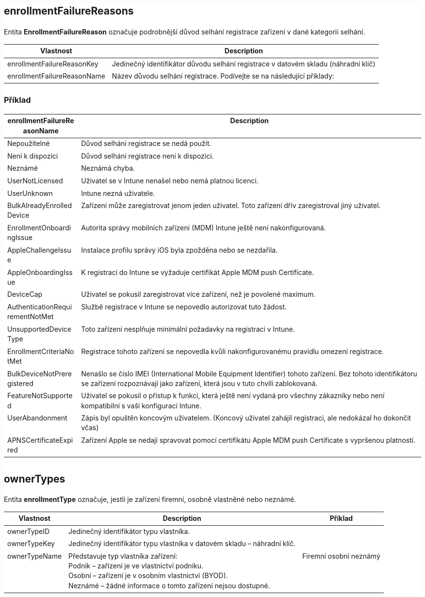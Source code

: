 ## <a name="enrollmentfailurereasons"></a>enrollmentFailureReasons  
Entita **EnrollmentFailureReason** označuje podrobnější důvod selhání registrace zařízení v dané kategorii selhání.  

| Vlastnost                     | Description                                                                               |
|------------------------------|-------------------------------------------------------------------------------------------|
| enrollmentFailureReasonKey   | Jedinečný identifikátor důvodu selhání registrace v datovém skladu (náhradní klíč)  |
| enrollmentFailureReasonName  | Název důvodu selhání registrace. Podívejte se na následující příklady:                            |

### <a name="example"></a>Příklad

| enrollmentFailureReasonName      | Description                                                                                                                                                                                            |
|----------------------------------|--------------------------------------------------------------------------------------------------------------------------------------------------------------------------------------------------------|
| Nepoužitelné                   | Důvod selhání registrace se nedá použít.                                                                                                                                                       |
| Není k dispozici                    | Důvod selhání registrace není k dispozici.                                                                                                                                                        |
| Neznámé                          | Neznámá chyba.                                                                                                                                                                                         |
| UserNotLicensed                  | Uživatel se v Intune nenašel nebo nemá platnou licenci.                                                                                                                                     |
| UserUnknown                      | Intune nezná uživatele.                                                                                                                                                                           |
| BulkAlreadyEnrolledDevice        | Zařízení může zaregistrovat jenom jeden uživatel. Toto zařízení dřív zaregistroval jiný uživatel.                                                                                                                |
| EnrollmentOnboardingIssue        | Autorita správy mobilních zařízení (MDM) Intune ještě není nakonfigurovaná.                                                                                                                                 |
| AppleChallengeIssue              | Instalace profilu správy iOS byla zpožděna nebo se nezdařila.                                                                                                                                         |
| AppleOnboardingIssue             | K registraci do Intune se vyžaduje certifikát Apple MDM push Certificate.                                                                                                                                       |
| DeviceCap                        | Uživatel se pokusil zaregistrovat více zařízení, než je povolené maximum.                                                                                                                                        |
| AuthenticationRequirementNotMet  | Službě registrace v Intune se nepovedlo autorizovat tuto žádost.                                                                                                                                            |
| UnsupportedDeviceType            | Toto zařízení nesplňuje minimální požadavky na registraci v Intune.                                                                                                                                  |
| EnrollmentCriteriaNotMet         | Registrace tohoto zařízení se nepovedla kvůli nakonfigurovanému pravidlu omezení registrace.                                                                                                                          |
| BulkDeviceNotPreregistered       | Nenašlo se číslo IMEI (International Mobile Equipment Identifier) tohoto zařízení.  Bez tohoto identifikátoru se zařízení rozpoznávají jako zařízení, která jsou v tuto chvíli zablokovaná.  |
| FeatureNotSupported              | Uživatel se pokusil o přístup k funkci, která ještě není vydaná pro všechny zákazníky nebo není kompatibilní s vaší konfigurací Intune.                                                            |
| UserAbandonment                  | Zápis byl opuštěn koncovým uživatelem. (Koncový uživatel zahájil registraci, ale nedokázal ho dokončit včas)                                                                                           |
| APNSCertificateExpired           | Zařízení Apple se nedají spravovat pomocí certifikátu Apple MDM push Certificate s vypršenou platností.                                                                                                                            |
## <a name="ownertypes"></a>ownerTypes

Entita **enrollmentType** označuje, jestli je zařízení firemní, osobně vlastněné nebo neznámé.

| Vlastnost  | Description | Příklad |
|---------|------------|--------|
| ownerTypeID |Jedinečný identifikátor typu vlastníka. | |
| ownerTypeKey |Jedinečný identifikátor typu vlastníka v datovém skladu – náhradní klíč. | |
| ownerTypeName |Představuje typ vlastníka zařízení:  <br>Podnik – zařízení je ve vlastnictví podniku. <br>Osobní – zařízení je v osobním vlastnictví (BYOD).  <br>Neznámé – žádné informace o tomto zařízení nejsou dostupné. |Firemní osobní neznámý |
